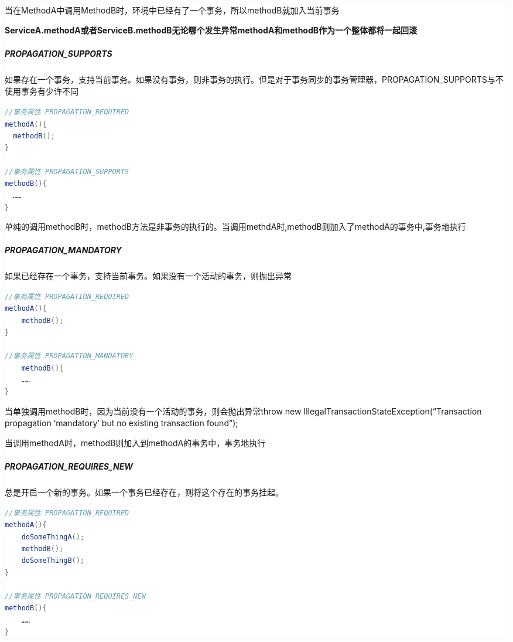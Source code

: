 当在MethodA中调用MethodB时，环境中已经有了一个事务，所以methodB就加入当前事务

**ServiceA.methodA或者ServiceB.methodB无论哪个发生异常methodA和methodB作为一个整体都将一起回滚**

##### PROPAGATION_SUPPORTS

如果存在一个事务，支持当前事务。如果没有事务，则非事务的执行。但是对于事务同步的事务管理器，PROPAGATION_SUPPORTS与不使用事务有少许不同

```java
//事务属性 PROPAGATION_REQUIRED
methodA(){
  methodB();
}

//事务属性 PROPAGATION_SUPPORTS
methodB(){
  ……
}
```

单纯的调用methodB时，methodB方法是非事务的执行的。当调用methdA时,methodB则加入了methodA的事务中,事务地执行

##### PROPAGATION_MANDATORY

如果已经存在一个事务，支持当前事务。如果没有一个活动的事务，则抛出异常

```java
//事务属性 PROPAGATION_REQUIRED
methodA(){
    methodB();
}

//事务属性 PROPAGATION_MANDATORY
    methodB(){
    ……
}
```

当单独调用methodB时，因为当前没有一个活动的事务，则会抛出异常throw new IllegalTransactionStateException(“Transaction propagation ‘mandatory’ but no existing transaction found”);

当调用methodA时，methodB则加入到methodA的事务中，事务地执行

##### PROPAGATION_REQUIRES_NEW

总是开启一个新的事务。如果一个事务已经存在，则将这个存在的事务挂起。

```java
//事务属性 PROPAGATION_REQUIRED
methodA(){
    doSomeThingA();
    methodB();
    doSomeThingB();
}

//事务属性 PROPAGATION_REQUIRES_NEW
methodB(){
    ……
}
```
